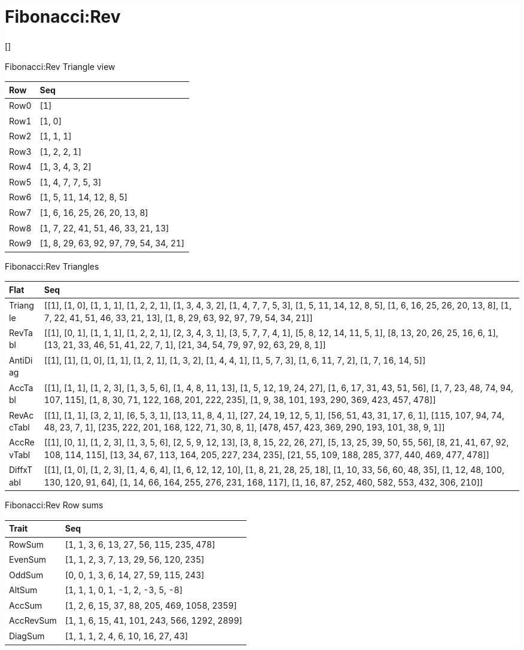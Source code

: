 # Fibonacci:Rev
[]

Fibonacci:Rev Triangle view

|  Row   |  Seq   |
| :---   |  :---  |
| Row0 | [1] |
| Row1 | [1, 0] |
| Row2 | [1, 1, 1] |
| Row3 | [1, 2, 2, 1] |
| Row4 | [1, 3, 4, 3, 2] |
| Row5 | [1, 4, 7, 7, 5, 3] |
| Row6 | [1, 5, 11, 14, 12, 8, 5] |
| Row7 | [1, 6, 16, 25, 26, 20, 13, 8] |
| Row8 | [1, 7, 22, 41, 51, 46, 33, 21, 13] |
| Row9 | [1, 8, 29, 63, 92, 97, 79, 54, 34, 21] |

Fibonacci:Rev Triangles

| Flat       |  Seq  |
| :---       | :---  |
| Triangle   | [[1], [1, 0], [1, 1, 1], [1, 2, 2, 1], [1, 3, 4, 3, 2], [1, 4, 7, 7, 5, 3], [1, 5, 11, 14, 12, 8, 5], [1, 6, 16, 25, 26, 20, 13, 8], [1, 7, 22, 41, 51, 46, 33, 21, 13], [1, 8, 29, 63, 92, 97, 79, 54, 34, 21]] |
| RevTabl    | [[1], [0, 1], [1, 1, 1], [1, 2, 2, 1], [2, 3, 4, 3, 1], [3, 5, 7, 7, 4, 1], [5, 8, 12, 14, 11, 5, 1], [8, 13, 20, 26, 25, 16, 6, 1], [13, 21, 33, 46, 51, 41, 22, 7, 1], [21, 34, 54, 79, 97, 92, 63, 29, 8, 1]] |
| AntiDiag   | [[1], [1], [1, 0], [1, 1], [1, 2, 1], [1, 3, 2], [1, 4, 4, 1], [1, 5, 7, 3], [1, 6, 11, 7, 2], [1, 7, 16, 14, 5]] |
| AccTabl    | [[1], [1, 1], [1, 2, 3], [1, 3, 5, 6], [1, 4, 8, 11, 13], [1, 5, 12, 19, 24, 27], [1, 6, 17, 31, 43, 51, 56], [1, 7, 23, 48, 74, 94, 107, 115], [1, 8, 30, 71, 122, 168, 201, 222, 235], [1, 9, 38, 101, 193, 290, 369, 423, 457, 478]] |
| RevAccTabl | [[1], [1, 1], [3, 2, 1], [6, 5, 3, 1], [13, 11, 8, 4, 1], [27, 24, 19, 12, 5, 1], [56, 51, 43, 31, 17, 6, 1], [115, 107, 94, 74, 48, 23, 7, 1], [235, 222, 201, 168, 122, 71, 30, 8, 1], [478, 457, 423, 369, 290, 193, 101, 38, 9, 1]] |
| AccRevTabl | [[1], [0, 1], [1, 2, 3], [1, 3, 5, 6], [2, 5, 9, 12, 13], [3, 8, 15, 22, 26, 27], [5, 13, 25, 39, 50, 55, 56], [8, 21, 41, 67, 92, 108, 114, 115], [13, 34, 67, 113, 164, 205, 227, 234, 235], [21, 55, 109, 188, 285, 377, 440, 469, 477, 478]] |
| DiffxTabl  | [[1], [1, 0], [1, 2, 3], [1, 4, 6, 4], [1, 6, 12, 12, 10], [1, 8, 21, 28, 25, 18], [1, 10, 33, 56, 60, 48, 35], [1, 12, 48, 100, 130, 120, 91, 64], [1, 14, 66, 164, 255, 276, 231, 168, 117], [1, 16, 87, 252, 460, 582, 553, 432, 306, 210]] |

Fibonacci:Rev Row sums

| Trait        |   Seq  |
| :---         |  :---  |
| RowSum       | [1, 1, 3, 6, 13, 27, 56, 115, 235, 478] |
| EvenSum      | [1, 1, 2, 3, 7, 13, 29, 56, 120, 235] |
| OddSum       | [0, 0, 1, 3, 6, 14, 27, 59, 115, 243] |
| AltSum       | [1, 1, 1, 0, 1, -1, 2, -3, 5, -8] |
| AccSum       | [1, 2, 6, 15, 37, 88, 205, 469, 1058, 2359] |
| AccRevSum    | [1, 1, 6, 15, 41, 101, 243, 566, 1292, 2899] |
| DiagSum      | [1, 1, 1, 2, 4, 6, 10, 16, 27, 43] |
